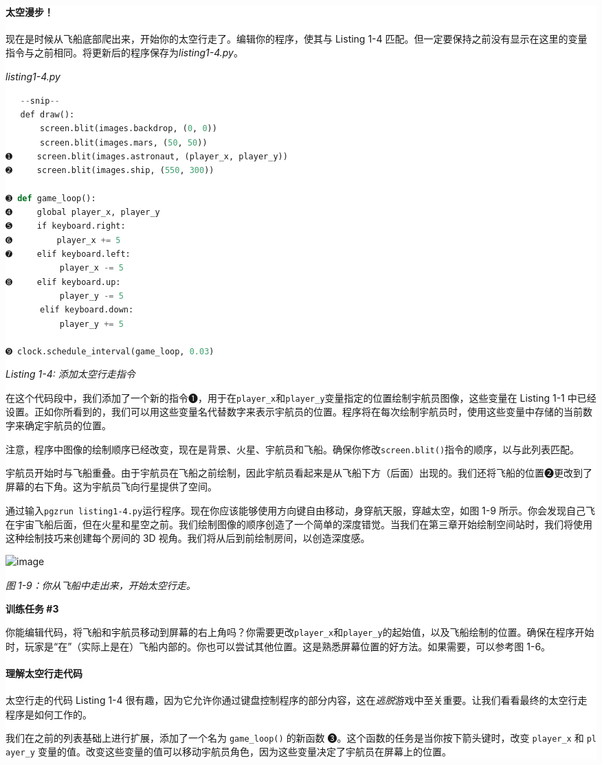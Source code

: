 #### **太空漫步！**

现在是时候从飞船底部爬出来，开始你的太空行走了。编辑你的程序，使其与 Listing 1-4 匹配。但一定要保持之前没有显示在这里的变量指令与之前相同。将更新后的程序保存为*listing1-4.py*。

*listing1-4.py*

```py
   --snip--
   def draw():
       screen.blit(images.backdrop, (0, 0))
       screen.blit(images.mars, (50, 50))
➊     screen.blit(images.astronaut, (player_x, player_y))
➋     screen.blit(images.ship, (550, 300))

➌ def game_loop():
➍     global player_x, player_y
➎     if keyboard.right:
➏         player_x += 5
➐     elif keyboard.left:
           player_x -= 5
➑     elif keyboard.up:
           player_y -= 5
       elif keyboard.down:
           player_y += 5

➒ clock.schedule_interval(game_loop, 0.03)
```

*Listing 1-4: 添加太空行走指令*

在这个代码段中，我们添加了一个新的指令➊，用于在`player_x`和`player_y`变量指定的位置绘制宇航员图像，这些变量在 Listing 1-1 中已经设置。正如你所看到的，我们可以用这些变量名代替数字来表示宇航员的位置。程序将在每次绘制宇航员时，使用这些变量中存储的当前数字来确定宇航员的位置。

注意，程序中图像的绘制顺序已经改变，现在是背景、火星、宇航员和飞船。确保你修改`screen.blit()`指令的顺序，以与此列表匹配。

宇航员开始时与飞船重叠。由于宇航员在飞船之前绘制，因此宇航员看起来是从飞船下方（后面）出现的。我们还将飞船的位置➋更改到了屏幕的右下角。这为宇航员飞向行星提供了空间。

通过输入`pgzrun listing1-4.py`运行程序。现在你应该能够使用方向键自由移动，身穿航天服，穿越太空，如图 1-9 所示。你会发现自己飞在宇宙飞船后面，但在火星和星空之前。我们绘制图像的顺序创造了一个简单的深度错觉。当我们在第三章开始绘制空间站时，我们将使用这种绘制技巧来创建每个房间的 3D 视角。我们将从后到前绘制房间，以创造深度感。

![image](img/fig1-9.jpg)

*图 1-9：你从飞船中走出来，开始太空行走。*

**训练任务 #3**

你能编辑代码，将飞船和宇航员移动到屏幕的右上角吗？你需要更改`player_x`和`player_y`的起始值，以及飞船绘制的位置。确保在程序开始时，玩家是“在”（实际上是在）飞船内部的。你也可以尝试其他位置。这是熟悉屏幕位置的好方法。如果需要，可以参考图 1-6。

#### **理解太空行走代码**

太空行走的代码 Listing 1-4 很有趣，因为它允许你通过键盘控制程序的部分内容，这在*逃脱*游戏中至关重要。让我们看看最终的太空行走程序是如何工作的。

我们在之前的列表基础上进行扩展，添加了一个名为 `game_loop()` 的新函数 ➌。这个函数的任务是当你按下箭头键时，改变 `player_x` 和 `player_y` 变量的值。改变这些变量的值可以移动宇航员角色，因为这些变量决定了宇航员在屏幕上的位置。
